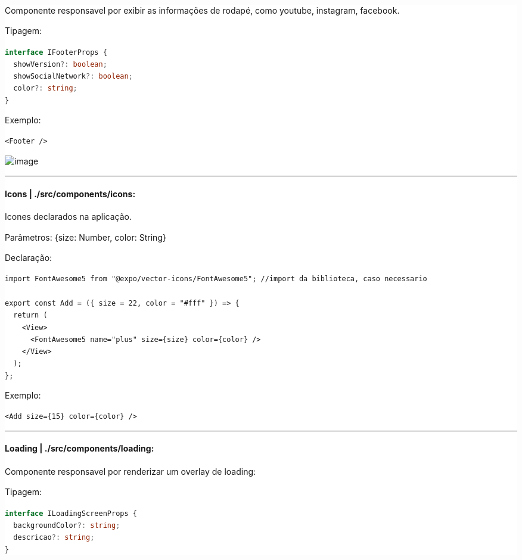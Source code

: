 Componente responsavel por exibir as informações de rodapé, como youtube, instagram, facebook.

Tipagem: 
```TypeScript
interface IFooterProps {
  showVersion?: boolean;
  showSocialNetwork?: boolean;
  color?: string;
}
```

Exemplo:
```JSX
<Footer />
```
![image](https://github.com/lc-sistemas/LC_Coletor_de_dados_APP_V2/assets/147434228/234aead2-69be-43d3-9b35-d0028dd825d0)

---------------------------------------------------------------------------------------------------------------------------------------------------------------------

#### Icons | ./src/components/icons:

Icones declarados na aplicação.

Parâmetros: 
{size: Number, color: String}

Declaração:
```JSX
import FontAwesome5 from "@expo/vector-icons/FontAwesome5"; //import da biblioteca, caso necessario

export const Add = ({ size = 22, color = "#fff" }) => {
  return (
    <View>
      <FontAwesome5 name="plus" size={size} color={color} />
    </View>
  );
};
```

Exemplo:
```JSX
<Add size={15} color={color} />
```

---------------------------------------------------------------------------------------------------------------------------------------------------------------------

#### Loading | ./src/components/loading:

Componente responsavel por renderizar um overlay de loading:

Tipagem: 
```TypeScript
interface ILoadingScreenProps {
  backgroundColor?: string;
  descricao?: string;
}
```
